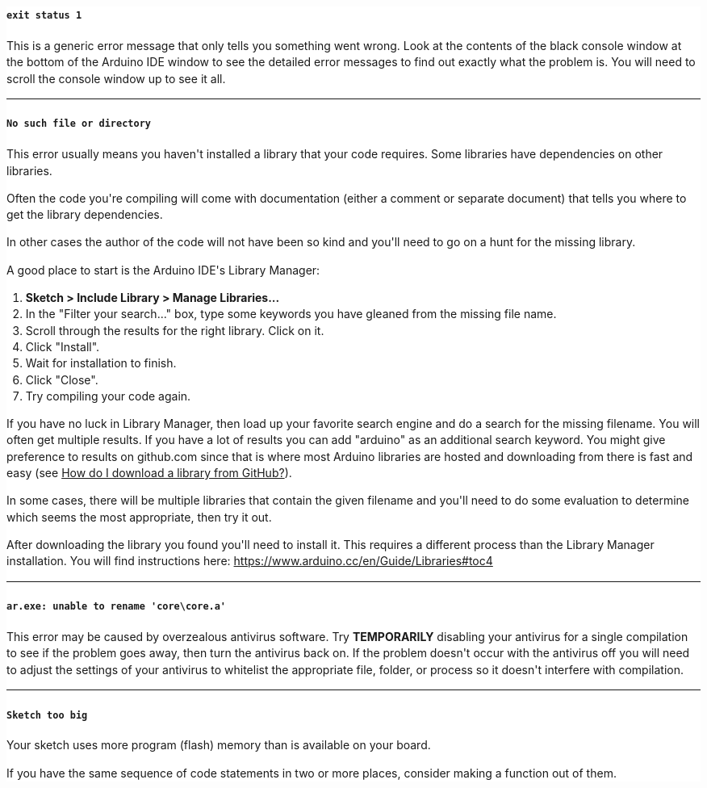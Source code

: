#### `exit status 1`
This is a generic error message that only tells you something went wrong. Look at the contents of the black console window at the bottom of the Arduino IDE window to see the detailed error messages to find out exactly what the problem is. You will need to scroll the console window up to see it all.


---
#### `No such file or directory`
This error usually means you haven't installed a library that your code requires. Some libraries have dependencies on other libraries.

Often the code you're compiling will come with documentation (either a comment or separate document) that tells you where to get the library dependencies.

In other cases the author of the code will not have been so kind and you'll need to go on a hunt for the missing library.

A good place to start is the Arduino IDE's Library Manager:
1. **Sketch > Include Library > Manage Libraries...**
1. In the "Filter your search..." box, type some keywords you have gleaned from the missing file name.
1. Scroll through the results for the right library. Click on it.
1. Click "Install".
1. Wait for installation to finish.
1. Click "Close".
1. Try compiling your code again.

If you have no luck in Library Manager, then load up your favorite search engine and do a search for the missing filename. You will often get multiple results. If you have a lot of results you can add "arduino" as an additional search keyword. You might give preference to results on github.com since that is where most Arduino libraries are hosted and downloading from there is fast and easy (see [How do I download a library from GitHub?](miscellaneous.md#download-from-github)).

In some cases, there will be multiple libraries that contain the given filename and you'll need to do some evaluation to determine which seems the most appropriate, then try it out.

After downloading the library you found you'll need to install it. This requires a different process than the Library Manager installation. You will find instructions here:
<https://www.arduino.cc/en/Guide/Libraries#toc4>


---
#### `ar.exe: unable to rename 'core\core.a'`
This error may be caused by overzealous antivirus software. Try **TEMPORARILY** disabling your antivirus for a single compilation to see if the problem goes away, then turn the antivirus back on. If the problem doesn't occur with the antivirus off you will need to adjust the settings of your antivirus to whitelist the appropriate file, folder, or process so it doesn't interfere with compilation.


---
#### `Sketch too big`
Your sketch uses more program (flash) memory than is available on your board.

If you have the same sequence of code statements in two or more places, consider making a function out of them.
